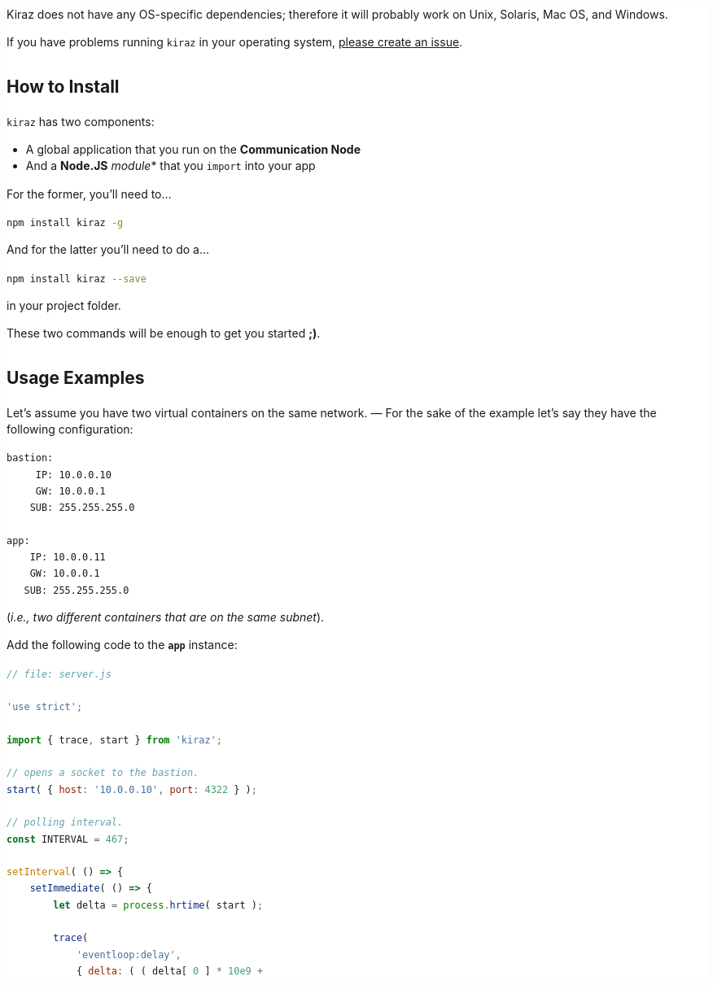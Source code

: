 Kiraz does not have any OS-specific dependencies; therefore it will probably work on Unix, Solaris, Mac OS, and Windows.

If you have problems running `kiraz` in your operating system, [please create an issue][create-issue].

## How to Install

`kiraz` has two components:

* A global application that you run on the **Communication Node**
* And a **Node.JS** *module** that you `import` into your app

For the former, you’ll need to…

```bash
npm install kiraz -g
```

And for the latter you’ll need to do a…

```bash
npm install kiraz --save
```

in your project folder.

These two commands will be enough to get you started **;)**.

## Usage Examples

Let’s assume you have two virtual containers on the same network. — For the sake of the example let’s say they have the following configuration:

```
bastion:
     IP: 10.0.0.10
     GW: 10.0.0.1
    SUB: 255.255.255.0

app:
    IP: 10.0.0.11
    GW: 10.0.0.1
   SUB: 255.255.255.0
```

(*i.e., two different containers that are on the same subnet*).

Add the following code to the **`app`** instance:

```javascript
// file: server.js

'use strict';

import { trace, start } from 'kiraz';

// opens a socket to the bastion.
start( { host: '10.0.0.10', port: 4322 } );

// polling interval.
const INTERVAL = 467;

setInterval( () => {
    setImmediate( () => {
        let delta = process.hrtime( start );

        trace(
            'eventloop:delay',
            { delta: ( ( delta[ 0 ] * 10e9 +
```

[brendan]: http://www.brendangregg.com/index.html "About monitoring, performance, and all the things in between"
[c9-debugging]: https://docs.c9.io/docs/running-and-debugging-code "Debugging in Cloud9 IDE"
[contributors]: https://github.com/jstrace/jstrace/graphs/contributors "JSTrace Contributors"
[create-issue]: https://github.com/v0lkan/kiraz/issues/new "Create an Issue"
[debugger]: https://nodejs.org/api/debugger.html "Node.JS Debugger"
[dtrace]: http://www.oracle.com/technetwork/server-storage/solaris/dtrace-tutorial-142317.html "Dtrace Tutorial"
[dynamic-process-analysis]: http://www.wikiwand.com/en/Dynamic_program_analysis "Dynamic Process Analysis"
[eclipse-debugging]: https://github.com/nodejs/node-v0.x-archive/wiki/Using-Eclipse-as-Node-Applications-Debugger "Using Eclipse as a Node Application Debugger"
[git-pr]: https://help.github.com/articles/using-pull-requests/ "Pull Requests"
[issues]: https://github.com/v0lkan/kiraz/issues
[joyent-debug]: http://www.joyent.com/developers/node/debug "How to Debug Node.JS Applications"
[jstrace]: http://github.com/jstrace/jstrace "JSTrace"
[julian]: https://github.com/juliangruber "Juilian"
[ktap]: http://ktap.org "KTap"
[nodejs]: https://nodejs.org
[npm]: https://www.npmjs.com
[open-issues]: https://github.com/v0lkan/kiraz/issues "Issue List"
[semver]: http://semver.org
[tj]: https://twitter.com/tjholowaychuk "T.J."
[transpile]: https://babeljs.io "Babel.JS"
[vantage]: https://github.com/dthree/vantage "some node app — brand new point of view"
[volkan]: mailto:me@volkan.io "Volkan Özçelik"
[webstorm-debugging]: https://www.jetbrains.com/webstorm/help/run-debug-configuration-node-js-remote-debug.html "Remote debugging in Webstorm"
